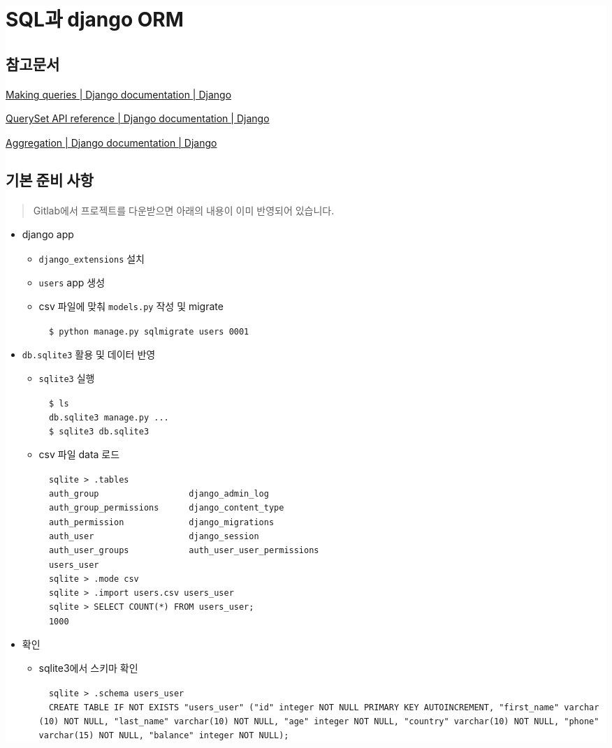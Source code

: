 # SQL과 django ORM

## 참고문서

[Making queries | Django documentation | Django](https://docs.djangoproject.com/en/2.2/topics/db/queries/#making-queries)

[QuerySet API reference | Django documentation | Django](https://docs.djangoproject.com/en/2.2/ref/models/querysets/#queryset-api-reference)

[Aggregation | Django documentation | Django](https://docs.djangoproject.com/en/2.2/topics/db/aggregation/#aggregation)

## **기본 준비 사항**

> Gitlab에서 프로젝트를 다운받으면 아래의 내용이 이미 반영되어 있습니다.

- django app

  - `django_extensions` 설치
  - `users` app 생성
  - csv 파일에 맞춰 `models.py` 작성 및 migrate

          $ python manage.py sqlmigrate users 0001

- `db.sqlite3` 활용 및 데이터 반영

  - `sqlite3` 실행

          $ ls
          db.sqlite3 manage.py ...
          $ sqlite3 db.sqlite3

  - csv 파일 data 로드

          sqlite > .tables
          auth_group                  django_admin_log
          auth_group_permissions      django_content_type
          auth_permission             django_migrations
          auth_user                   django_session
          auth_user_groups            auth_user_user_permissions
          users_user
          sqlite > .mode csv
          sqlite > .import users.csv users_user
          sqlite > SELECT COUNT(*) FROM users_user;
          1000

- 확인

  - sqlite3에서 스키마 확인

          sqlite > .schema users_user
          CREATE TABLE IF NOT EXISTS "users_user" ("id" integer NOT NULL PRIMARY KEY AUTOINCREMENT, "first_name" varchar(10) NOT NULL, "last_name" varchar(10) NOT NULL, "age" integer NOT NULL, "country" varchar(10) NOT NULL, "phone" varchar(15) NOT NULL, "balance" integer NOT NULL);
